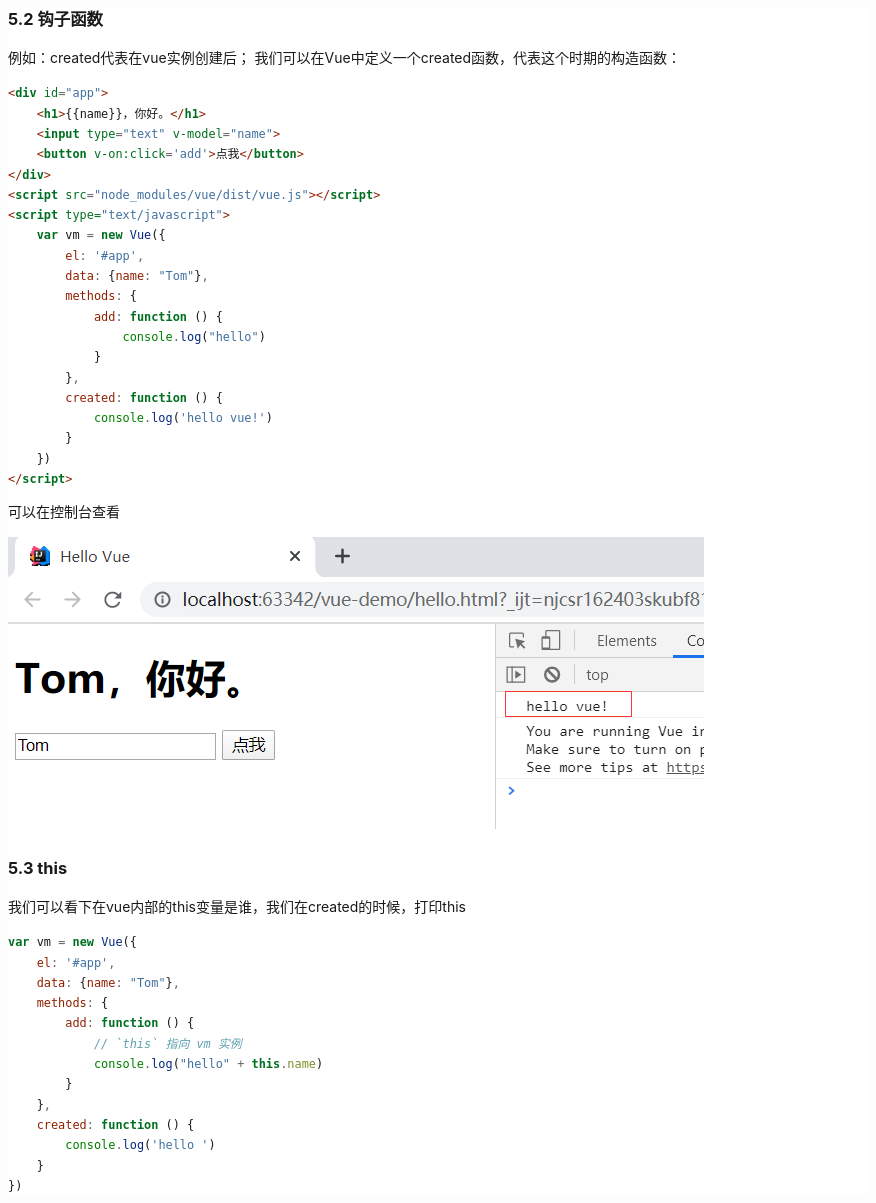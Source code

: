 ### 5.2 钩子函数  

例如：created代表在vue实例创建后；
我们可以在Vue中定义一个created函数，代表这个时期的构造函数：  

```html
<div id="app">
    <h1>{{name}}，你好。</h1>
    <input type="text" v-model="name">
    <button v-on:click='add'>点我</button>
</div>
<script src="node_modules/vue/dist/vue.js"></script>
<script type="text/javascript">
    var vm = new Vue({
        el: '#app',
        data: {name: "Tom"},
        methods: {
            add: function () {
                console.log("hello")
            }
        },
        created: function () {
            console.log('hello vue!')
        }
    })
</script>
```

可以在控制台查看

![image-20200616165059104](vue.assets/image-20200616165059104.png)

### 5.3 this  

我们可以看下在vue内部的this变量是谁，我们在created的时候，打印this  

```javascript
var vm = new Vue({
    el: '#app',
    data: {name: "Tom"},
    methods: {
        add: function () {
            // `this` 指向 vm 实例
            console.log("hello" + this.name)
        }
    },
    created: function () {
        console.log('hello ')
    }
})
```